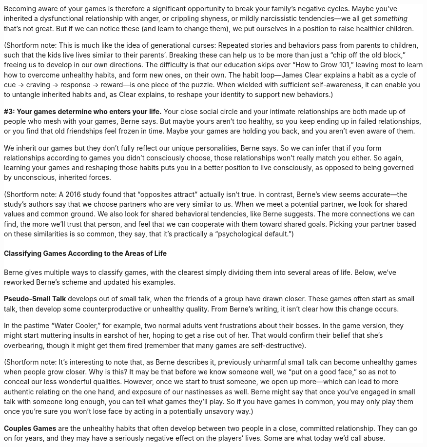 Becoming aware of your games is therefore a significant opportunity to break your family’s negative cycles. Maybe you’ve inherited a dysfunctional relationship with anger, or crippling shyness, or mildly narcissistic tendencies—we all get _something_ that’s not great. But if we can notice these (and learn to change them), we put ourselves in a position to raise healthier children.

(Shortform note: This is much like the idea of generational curses: Repeated stories and behaviors pass from parents to children, such that the kids live lives similar to their parents’. Breaking these can help us to be more than just a “chip off the old block,” freeing us to develop in our own directions. The difficulty is that our education skips over “How to Grow 101,” leaving most to learn how to overcome unhealthy habits, and form new ones, on their own. The habit loop—James Clear explains a habit as a cycle of cue → craving → response → reward—is one piece of the puzzle. When wielded with sufficient self-awareness, it can enable you to untangle inherited habits and, as Clear explains, to reshape your identity to support new behaviors.)

**#3: Your games determine who enters your life.** Your close social circle and your intimate relationships are both made up of people who mesh with your games, Berne says. But maybe yours aren’t too healthy, so you keep ending up in failed relationships, or you find that old friendships feel frozen in time. Maybe your games are holding you back, and you aren’t even aware of them.

We inherit our games but they don’t fully reflect our unique personalities, Berne says. So we can infer that if you form relationships according to games you didn’t consciously choose, those relationships won’t really match you either. So again, learning your games and reshaping those habits puts you in a better position to live consciously, as opposed to being governed by unconscious, inherited forces.

(Shortform note: A 2016 study found that “opposites attract” actually isn’t true. In contrast, Berne’s view seems accurate—the study’s authors say that we choose partners who are very similar to us. When we meet a potential partner, we look for shared values and common ground. We also look for shared behavioral tendencies, like Berne suggests. The more connections we can find, the more we’ll trust that person, and feel that we can cooperate with them toward shared goals. Picking your partner based on these similarities is so common, they say, that it’s practically a “psychological default.”)

#### Classifying Games According to the Areas of Life

Berne gives multiple ways to classify games, with the clearest simply dividing them into several areas of life. Below, we’ve reworked Berne’s scheme and updated his examples.

**Pseudo-Small Talk** develops out of small talk, when the friends of a group have drawn closer. These games often start as small talk, then develop some counterproductive or unhealthy quality. From Berne’s writing, it isn’t clear how this change occurs.

In the pastime “Water Cooler,” for example, two normal adults vent frustrations about their bosses. In the game version, they might start muttering insults in earshot of her, hoping to get a rise out of her. That would confirm their belief that she’s overbearing, though it might get them fired (remember that many games are self-destructive).

(Shortform note: It’s interesting to note that, as Berne describes it, previously unharmful small talk can become unhealthy games when people grow closer. Why is this? It may be that before we know someone well, we “put on a good face,” so as not to conceal our less wonderful qualities. However, once we start to trust someone, we open up more—which can lead to more authentic relating on the one hand, and exposure of our nastinesses as well. Berne might say that once you’ve engaged in small talk with someone long enough, you can tell what games they’ll play. So if you have games in common, you may only play them once you’re sure you won’t lose face by acting in a potentially unsavory way.)

**Couples Games** are the unhealthy habits that often develop between two people in a close, committed relationship. They can go on for years, and they may have a seriously negative effect on the players’ lives. Some are what today we’d call abuse.
